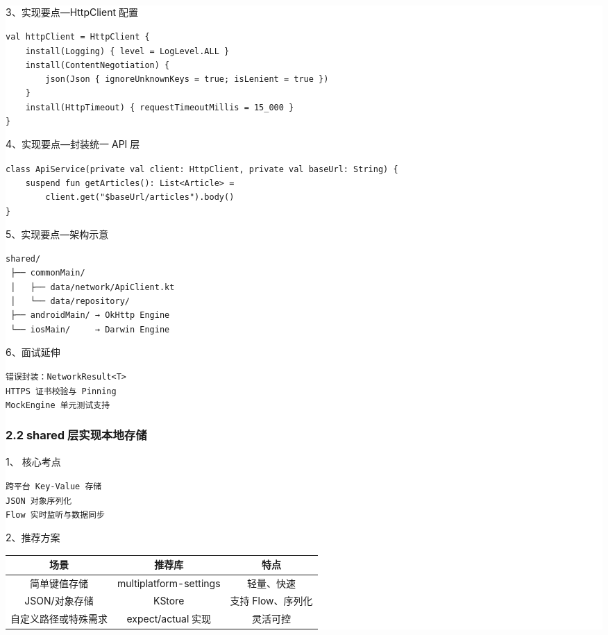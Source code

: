 3、实现要点—HttpClient 配置

```
val httpClient = HttpClient {
    install(Logging) { level = LogLevel.ALL }
    install(ContentNegotiation) {
        json(Json { ignoreUnknownKeys = true; isLenient = true })
    }
    install(HttpTimeout) { requestTimeoutMillis = 15_000 }
}
```

4、实现要点—封装统一 API 层

```
class ApiService(private val client: HttpClient, private val baseUrl: String) {
    suspend fun getArticles(): List<Article> =
        client.get("$baseUrl/articles").body()
}
```

5、实现要点—架构示意

```
shared/
 ├── commonMain/
 │   ├── data/network/ApiClient.kt
 │   └── data/repository/
 ├── androidMain/ → OkHttp Engine
 └── iosMain/     → Darwin Engine
```

6、面试延伸

```
错误封装：NetworkResult<T>
HTTPS 证书校验与 Pinning
MockEngine 单元测试支持
```

### 2.2 shared 层实现本地存储

1、 核心考点

```
跨平台 Key-Value 存储
JSON 对象序列化
Flow 实时监听与数据同步
```

2、推荐方案

|         场景         |         推荐库         |       特点        |
| :------------------: | :--------------------: | :---------------: |
|     简单键值存储     | multiplatform-settings |    轻量、快速     |
|    JSON/对象存储     |         KStore         | 支持 Flow、序列化 |
| 自定义路径或特殊需求 |   expect/actual 实现   |     灵活可控      |

